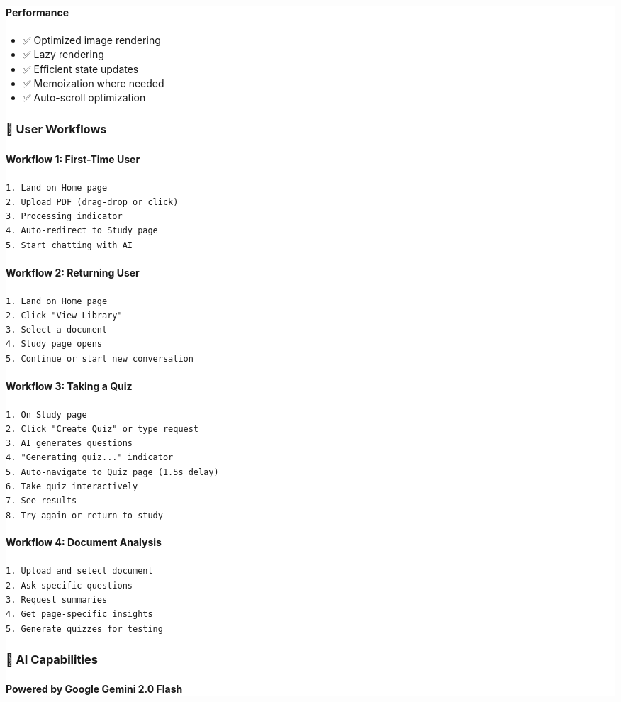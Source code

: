 #### Performance
- ✅ Optimized image rendering
- ✅ Lazy rendering
- ✅ Efficient state updates
- ✅ Memoization where needed
- ✅ Auto-scroll optimization

### 📱 User Workflows

#### Workflow 1: First-Time User
```
1. Land on Home page
2. Upload PDF (drag-drop or click)
3. Processing indicator
4. Auto-redirect to Study page
5. Start chatting with AI
```

#### Workflow 2: Returning User
```
1. Land on Home page
2. Click "View Library"
3. Select a document
4. Study page opens
5. Continue or start new conversation
```

#### Workflow 3: Taking a Quiz
```
1. On Study page
2. Click "Create Quiz" or type request
3. AI generates questions
4. "Generating quiz..." indicator
5. Auto-navigate to Quiz page (1.5s delay)
6. Take quiz interactively
7. See results
8. Try again or return to study
```

#### Workflow 4: Document Analysis
```
1. Upload and select document
2. Ask specific questions
3. Request summaries
4. Get page-specific insights
5. Generate quizzes for testing
```

### 🎯 AI Capabilities

#### Powered by Google Gemini 2.0 Flash
